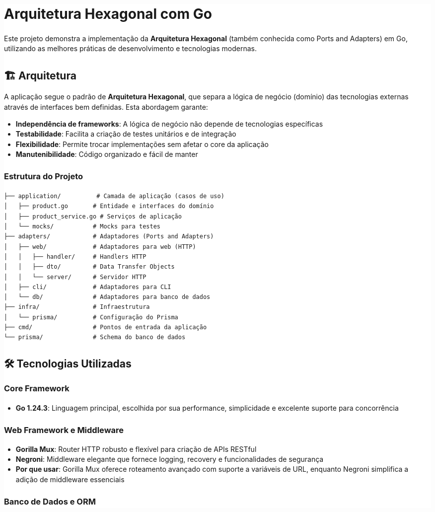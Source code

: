 # Arquitetura Hexagonal com Go

Este projeto demonstra a implementação da **Arquitetura Hexagonal** (também conhecida como Ports and Adapters) em Go, utilizando as melhores práticas de desenvolvimento e tecnologias modernas.

## 🏗️ Arquitetura

A aplicação segue o padrão de **Arquitetura Hexagonal**, que separa a lógica de negócio (domínio) das tecnologias externas através de interfaces bem definidas. Esta abordagem garante:

- **Independência de frameworks**: A lógica de negócio não depende de tecnologias específicas
- **Testabilidade**: Facilita a criação de testes unitários e de integração
- **Flexibilidade**: Permite trocar implementações sem afetar o core da aplicação
- **Manutenibilidade**: Código organizado e fácil de manter

### Estrutura do Projeto

```
├── application/          # Camada de aplicação (casos de uso)
│   ├── product.go       # Entidade e interfaces do domínio
│   ├── product_service.go # Serviços de aplicação
│   └── mocks/           # Mocks para testes
├── adapters/            # Adaptadores (Ports and Adapters)
│   ├── web/             # Adaptadores para web (HTTP)
│   │   ├── handler/     # Handlers HTTP
│   │   ├── dto/         # Data Transfer Objects
│   │   └── server/      # Servidor HTTP
│   ├── cli/             # Adaptadores para CLI
│   └── db/              # Adaptadores para banco de dados
├── infra/               # Infraestrutura
│   └── prisma/          # Configuração do Prisma
├── cmd/                 # Pontos de entrada da aplicação
└── prisma/              # Schema do banco de dados
```

## 🛠️ Tecnologias Utilizadas

### Core Framework

- **Go 1.24.3**: Linguagem principal, escolhida por sua performance, simplicidade e excelente suporte para concorrência

### Web Framework e Middleware

- **Gorilla Mux**: Router HTTP robusto e flexível para criação de APIs RESTful
- **Negroni**: Middleware elegante que fornece logging, recovery e funcionalidades de segurança
- **Por que usar**: Gorilla Mux oferece roteamento avançado com suporte a variáveis de URL, enquanto Negroni simplifica a adição de middleware essenciais

### Banco de Dados e ORM
